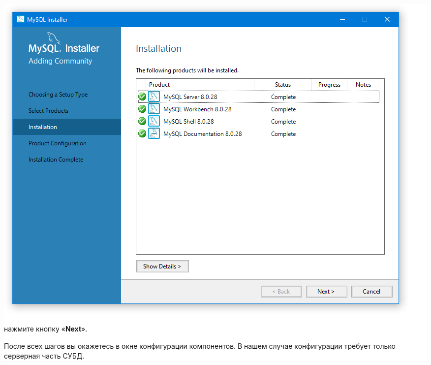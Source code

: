 ![2022-03-09_21-57-35.png](./img/mysql_manual/2022-03-09_21-57-35.png)

нажмите кнопку «**Next**».

После всех шагов вы окажетесь в окне конфигурации компонентов. В нашем случае конфигурации требует только серверная часть СУБД.
